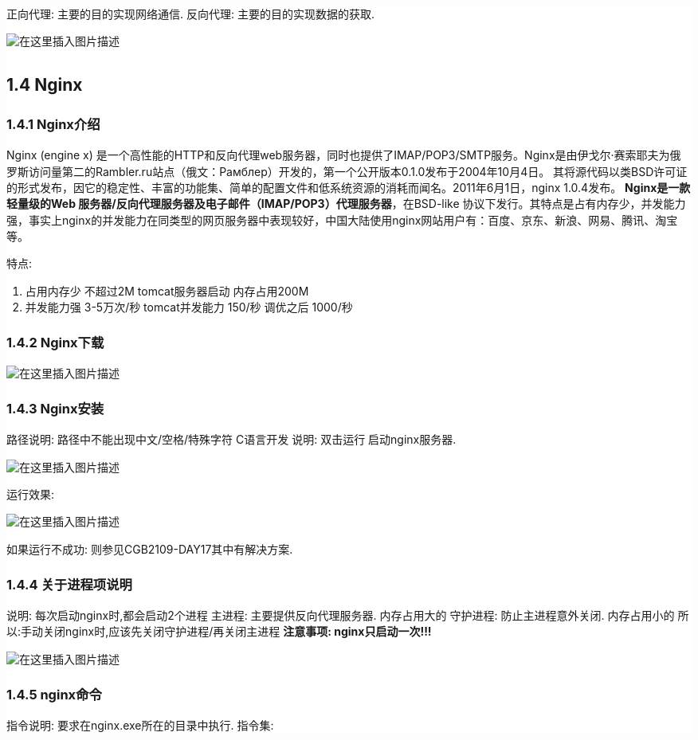 正向代理: 主要的目的实现网络通信.
反向代理: 主要的目的实现数据的获取.

![在这里插入图片描述](https://img-blog.csdnimg.cn/8efc7d496acc4d4596e41515d31cb41e.png?x-oss-process=image/watermark,type_d3F5LXplbmhlaQ,shadow_50,text_Q1NETiBA6Zeq6ICA5aSq6Ziz,size_20,color_FFFFFF,t_70,g_se,x_16)

## 1.4 Nginx

### 1.4.1 Nginx介绍

Nginx (engine x) 是一个高性能的HTTP和反向代理web服务器，同时也提供了IMAP/POP3/SMTP服务。Nginx是由伊戈尔·赛索耶夫为俄罗斯访问量第二的Rambler.ru站点（俄文：Рамблер）开发的，第一个公开版本0.1.0发布于2004年10月4日。
其将源代码以类BSD许可证的形式发布，因它的稳定性、丰富的功能集、简单的配置文件和低系统资源的消耗而闻名。2011年6月1日，nginx 1.0.4发布。
**Nginx是一款轻量级的Web 服务器/反向代理服务器及电子邮件（IMAP/POP3）代理服务器**，在BSD-like 协议下发行。其特点是占有内存少，并发能力强，事实上nginx的并发能力在同类型的网页服务器中表现较好，中国大陆使用nginx网站用户有：百度、京东、新浪、网易、腾讯、淘宝等。

特点:

1. 占用内存少 不超过2M tomcat服务器启动 内存占用200M
2.  并发能力强 3-5万次/秒 tomcat并发能力 150/秒 调优之后 1000/秒

### 1.4.2 Nginx下载

![在这里插入图片描述](https://img-blog.csdnimg.cn/e8f781322079463eb29cf108b2f6d1f2.png?x-oss-process=image/watermark,type_d3F5LXplbmhlaQ,shadow_50,text_Q1NETiBA6Zeq6ICA5aSq6Ziz,size_20,color_FFFFFF,t_70,g_se,x_16)

### 1.4.3 Nginx安装

路径说明: 路径中不能出现中文/空格/特殊字符 C语言开发
说明: 双击运行 启动nginx服务器.

![在这里插入图片描述](https://img-blog.csdnimg.cn/26cab7aeb6ea4da6a6d4cf6096658702.png?x-oss-process=image/watermark,type_d3F5LXplbmhlaQ,shadow_50,text_Q1NETiBA6Zeq6ICA5aSq6Ziz,size_20,color_FFFFFF,t_70,g_se,x_16)

运行效果:

![在这里插入图片描述](https://img-blog.csdnimg.cn/7f1ec1820cbe41939014663ca21ce1f4.png?x-oss-process=image/watermark,type_d3F5LXplbmhlaQ,shadow_50,text_Q1NETiBA6Zeq6ICA5aSq6Ziz,size_20,color_FFFFFF,t_70,g_se,x_16)

如果运行不成功: 则参见CGB2109-DAY17其中有解决方案.

### 1.4.4 关于进程项说明

说明: 每次启动nginx时,都会启动2个进程
主进程: 主要提供反向代理服务器. 内存占用大的
守护进程: 防止主进程意外关闭. 内存占用小的
所以:手动关闭nginx时,应该先关闭守护进程/再关闭主进程
**注意事项: nginx只启动一次!!!**

![在这里插入图片描述](https://img-blog.csdnimg.cn/15ae5848b1d34f018986c042b1c2cd1d.png)

### 1.4.5 nginx命令

指令说明: 要求在nginx.exe所在的目录中执行.
指令集:
